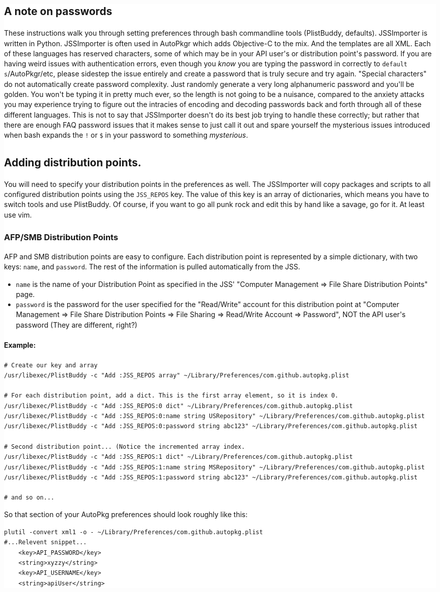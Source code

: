 ## A note on passwords
These instructions walk you through setting preferences through bash commandline tools (PlistBuddy, defaults). JSSImporter is written in Python. JSSImporter is often used in AutoPkgr which adds Objective-C to the mix. And the templates are all XML. Each of these languages has reserved characters, some of which may be in your API user's or distribution point's password. If you are having weird issues with authentication errors, even though you *know* you are typing the password in correctly to `defaults`/AutoPkgr/etc, please sidestep the issue entirely and create a password that is truly secure and try again. "Special characters" do not automatically create password complexity. Just randomly generate a very long alphanumeric password and you'll be golden. You won't be typing it in pretty much ever, so the length is not going to be a nuisance, compared to the anxiety attacks you may experience trying to figure out the intracies of encoding and decoding passwords back and forth through all of these different languages. This is not to say that JSSImporter doesn't do its best job trying to handle these correctly; but rather that there are enough FAQ password issues that it makes sense to just call it out and spare yourself the mysterious issues introduced when bash expands the `!` or `$` in your password to something *mysterious*.

## Adding distribution points.
You will need to specify your distribution points in the preferences as well. The JSSImporter will copy packages and scripts to all configured distribution points using the `JSS_REPOS` key. The value of this key is an array of dictionaries, which means you have to switch tools and use PlistBuddy. Of course, if you want to go all punk rock and edit this by hand like a savage, go for it. At least use vim.

### AFP/SMB Distribution Points
AFP and SMB distribution points are easy to configure. Each distribution point is represented by a simple dictionary, with two keys: `name`, and `password`. The rest of the information is pulled automatically from the JSS.
- `name` is the name of your Distribution Point as specified in the JSS' "Computer Management => File Share Distribution Points" page.
- `password` is the password for the user specified for the "Read/Write" account for this distribution point at "Computer Management => File Share Distribution Points => File Sharing => Read/Write Account => Password", NOT the API user's password (They are different, right?)

#### Example:
```
# Create our key and array
/usr/libexec/PlistBuddy -c "Add :JSS_REPOS array" ~/Library/Preferences/com.github.autopkg.plist

# For each distribution point, add a dict. This is the first array element, so it is index 0.
/usr/libexec/PlistBuddy -c "Add :JSS_REPOS:0 dict" ~/Library/Preferences/com.github.autopkg.plist
/usr/libexec/PlistBuddy -c "Add :JSS_REPOS:0:name string USRepository" ~/Library/Preferences/com.github.autopkg.plist
/usr/libexec/PlistBuddy -c "Add :JSS_REPOS:0:password string abc123" ~/Library/Preferences/com.github.autopkg.plist

# Second distribution point... (Notice the incremented array index.
/usr/libexec/PlistBuddy -c "Add :JSS_REPOS:1 dict" ~/Library/Preferences/com.github.autopkg.plist
/usr/libexec/PlistBuddy -c "Add :JSS_REPOS:1:name string MSRepository" ~/Library/Preferences/com.github.autopkg.plist
/usr/libexec/PlistBuddy -c "Add :JSS_REPOS:1:password string abc123" ~/Library/Preferences/com.github.autopkg.plist

# and so on...
```
So that section of your AutoPkg preferences should look roughly like this:
```
plutil -convert xml1 -o - ~/Library/Preferences/com.github.autopkg.plist
#...Relevent snippet...
	<key>API_PASSWORD</key>
	<string>xyzzy</string>
	<key>API_USERNAME</key>
	<string>apiUser</string>
```
